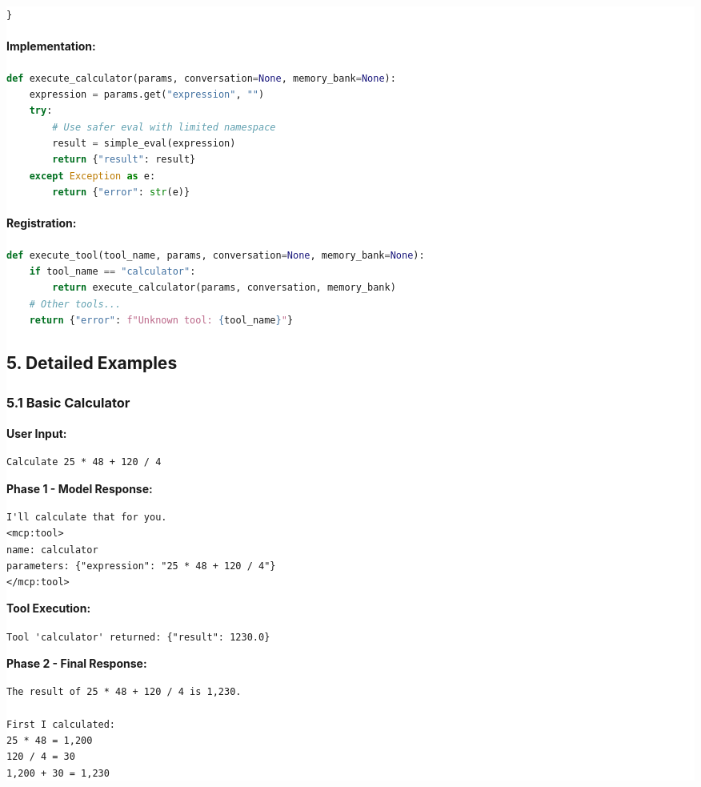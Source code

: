 ```python
}
```

#### Implementation:

```python
def execute_calculator(params, conversation=None, memory_bank=None):
    expression = params.get("expression", "")
    try:
        # Use safer eval with limited namespace
        result = simple_eval(expression)
        return {"result": result}
    except Exception as e:
        return {"error": str(e)}
```

#### Registration:

```python
def execute_tool(tool_name, params, conversation=None, memory_bank=None):
    if tool_name == "calculator":
        return execute_calculator(params, conversation, memory_bank)
    # Other tools...
    return {"error": f"Unknown tool: {tool_name}"}
```

## 5. Detailed Examples

### 5.1 Basic Calculator

**User Input:**
```
Calculate 25 * 48 + 120 / 4
```

**Phase 1 - Model Response:**
```
I'll calculate that for you.
<mcp:tool>
name: calculator
parameters: {"expression": "25 * 48 + 120 / 4"}
</mcp:tool>
```

**Tool Execution:**
```
Tool 'calculator' returned: {"result": 1230.0}
```

**Phase 2 - Final Response:**
```
The result of 25 * 48 + 120 / 4 is 1,230.

First I calculated:
25 * 48 = 1,200
120 / 4 = 30
1,200 + 30 = 1,230
```
